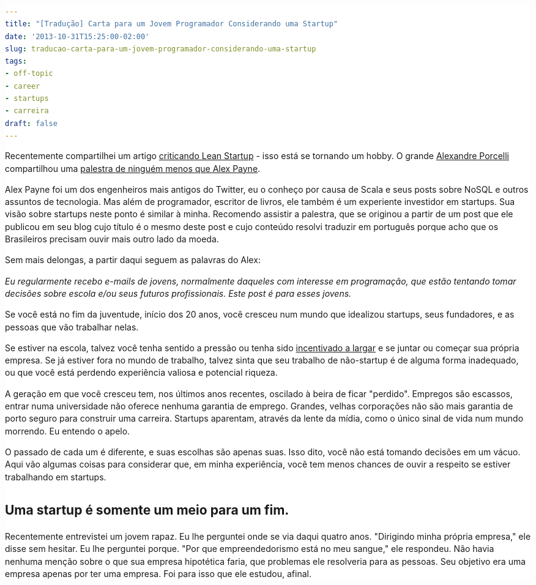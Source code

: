 ```yaml
---
title: "[Tradução] Carta para um Jovem Programador Considerando uma Startup"
date: '2013-10-31T15:25:00-02:00'
slug: traducao-carta-para-um-jovem-programador-considerando-uma-startup
tags:
- off-topic
- career
- startups
- carreira
draft: false
---
```


Recentemente compartilhei um artigo [criticando Lean Startup](https://www.facebook.com/akitaonrails/posts/10151953794484837?comment_id=27965547&offset=0&total_comments=3&notif_t=share_comment) - isso está se tornando um hobby. O grande [Alexandre Porcelli](https://www.facebook.com/alexandre.porcelli) compartilhou uma [palestra de ninguém menos que Alex Payne](https://www.youtube.com/watch?v=4Wb0CGGhjE4#t=0). 

Alex Payne foi um dos engenheiros mais antigos do Twitter, eu o conheço por causa de Scala e seus posts sobre NoSQL e outros assuntos de tecnologia. Mas além de programador, escritor de livros, ele também é um experiente investidor em startups. Sua visão sobre startups neste ponto é similar à minha. Recomendo assistir a palestra, que se originou a partir de um post que ele publicou em seu blog cujo título é o mesmo deste post e cujo conteúdo resolvi traduzir em português porque acho que os Brasileiros precisam ouvir mais outro lado da moeda.

Sem mais delongas, a partir daqui seguem as palavras do Alex:

_Eu regularmente recebo e-mails de jovens, normalmente daqueles com interesse em programação, que estão tentando tomar decisões sobre escola e/ou seus futuros profissionais. Este post é para esses jovens._

Se você está no fim da juventude, início dos 20 anos, você cresceu num mundo que idealizou startups, seus fundadores, e as pessoas que vão trabalhar nelas.

Se estiver na escola, talvez você tenha sentido a pressão ou tenha sido [incentivado a largar](http://www.thielfellowship.org/) e se juntar ou começar sua própria empresa. Se já estiver fora no mundo de trabalho, talvez sinta que seu trabalho de não-startup é de alguma forma inadequado, ou que você está perdendo experiência valiosa e potencial riqueza.

A geração em que você cresceu tem, nos últimos anos recentes, oscilado à beira de ficar "perdido". Empregos são escassos, entrar numa universidade não oferece nenhuma garantia de emprego. Grandes, velhas corporações não são mais garantia de porto seguro para construir uma carreira. Startups aparentam, através da lente da mídia, como o único sinal de vida num mundo morrendo. Eu entendo o apelo.

O passado de cada um é diferente, e suas escolhas são apenas suas. Isso dito, você não está tomando decisões em um vácuo. Aqui vão algumas coisas para considerar que, em minha experiência, você tem menos chances de ouvir a respeito se estiver trabalhando em startups.

## Uma startup é somente um meio para um fim.

Recentemente entrevistei um jovem rapaz. Eu lhe perguntei onde se via daqui quatro anos. "Dirigindo minha própria empresa," ele disse sem hesitar. Eu lhe perguntei porque. "Por que empreendedorismo está no meu sangue," ele respondeu. Não havia nenhuma menção sobre o que sua empresa hipotética faria, que problemas ele resolveria para as pessoas. Seu objetivo era uma empresa apenas por ter uma empresa. Foi para isso que ele estudou, afinal.
